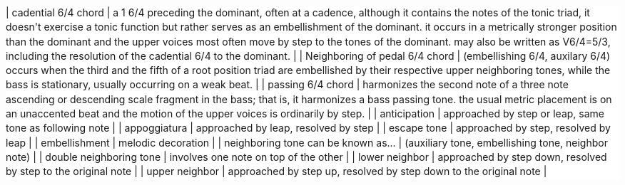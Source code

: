 | cadential 6/4 chord                                                           | a 1 6/4 preceding the dominant, often at a cadence, although it contains the notes of the tonic triad, it doesn't exercise a tonic function but rather serves as an embellishment of the dominant. it occurs in a metrically stronger position than the dominant and the upper voices most often move by step to the tones of the dominant. may also be written as V6/4=5/3, including the resolution of the cadential 6/4 to the dominant. |
| Neighboring of pedal 6/4 chord                                                | (embellishing 6/4, auxilary 6/4) occurs when the third and the fifth of a root position triad are embellished by their respective upper neighboring tones, while the bass is stationary, usually occurring on a weak beat.                                                                                                                                                                                                                  |
| passing 6/4 chord                                                             | harmonizes the second note of a three note ascending or descending scale fragment in the bass; that is, it harmonizes a bass passing tone. the usual metric placement is on an unaccented beat and the motion of the upper voices is ordinarily by step.                                                                                                                                                                                    |
| anticipation                                                                  | approached by step or leap, same tone as following note                                                                                                                                                                                                                                                                                                                                                                                     |
| appoggiatura                                                                  | approached by leap, resolved by step                                                                                                                                                                                                                                                                                                                                                                                                        |
| escape tone                                                                   | approached by step, resolved by leap                                                                                                                                                                                                                                                                                                                                                                                                        |
| embellishment                                                                 | melodic decoration                                                                                                                                                                                                                                                                                                                                                                                                                          |
| neighboring tone can be known as...                                           | (auxiliary tone, embellishing tone, neighbor note)                                                                                                                                                                                                                                                                                                                                                                                          |
| double neighboring tone                                                       | involves one note on top of the other                                                                                                                                                                                                                                                                                                                                                                                                       |
| lower neighbor                                                                | approached by step down, resolved by step to the original note                                                                                                                                                                                                                                                                                                                                                                              |
| upper neighbor                                                                | approached by step up, resolved by step down to the original note                                                                                                                                                                                                                                                                                                                                                                           |